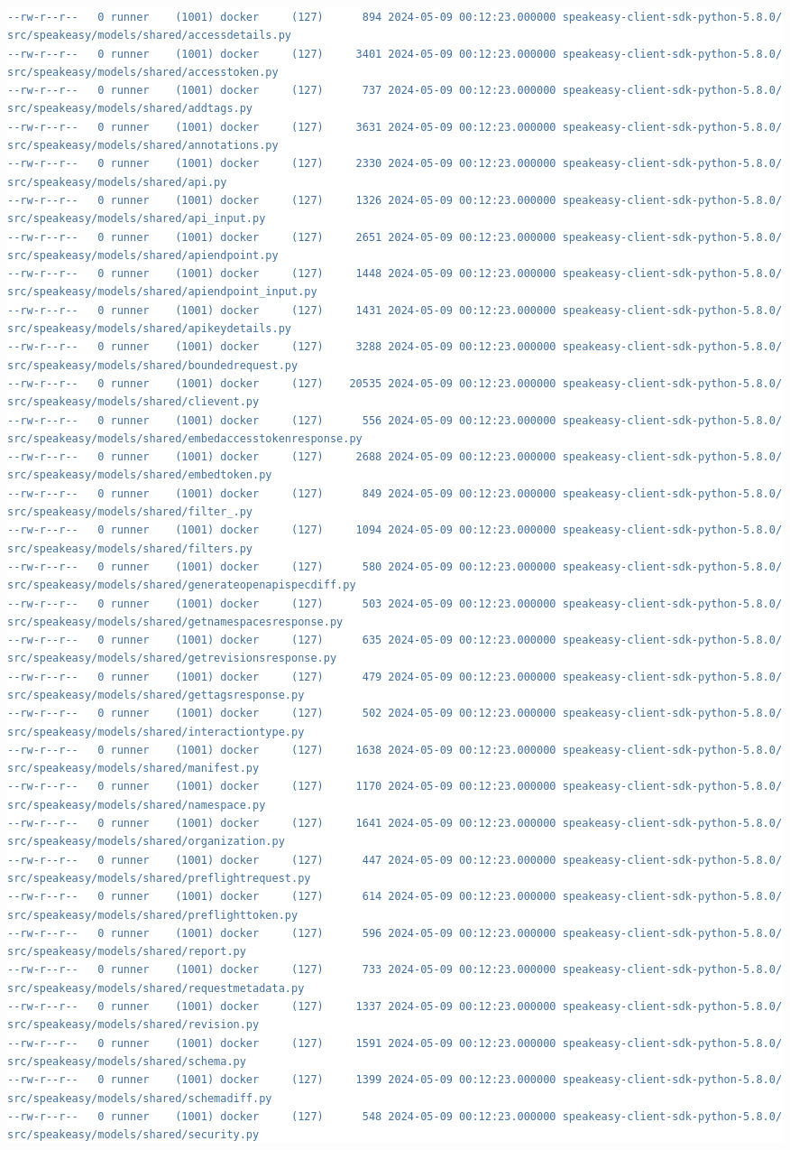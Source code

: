 ```diff
--rw-r--r--   0 runner    (1001) docker     (127)      894 2024-05-09 00:12:23.000000 speakeasy-client-sdk-python-5.8.0/src/speakeasy/models/shared/accessdetails.py
--rw-r--r--   0 runner    (1001) docker     (127)     3401 2024-05-09 00:12:23.000000 speakeasy-client-sdk-python-5.8.0/src/speakeasy/models/shared/accesstoken.py
--rw-r--r--   0 runner    (1001) docker     (127)      737 2024-05-09 00:12:23.000000 speakeasy-client-sdk-python-5.8.0/src/speakeasy/models/shared/addtags.py
--rw-r--r--   0 runner    (1001) docker     (127)     3631 2024-05-09 00:12:23.000000 speakeasy-client-sdk-python-5.8.0/src/speakeasy/models/shared/annotations.py
--rw-r--r--   0 runner    (1001) docker     (127)     2330 2024-05-09 00:12:23.000000 speakeasy-client-sdk-python-5.8.0/src/speakeasy/models/shared/api.py
--rw-r--r--   0 runner    (1001) docker     (127)     1326 2024-05-09 00:12:23.000000 speakeasy-client-sdk-python-5.8.0/src/speakeasy/models/shared/api_input.py
--rw-r--r--   0 runner    (1001) docker     (127)     2651 2024-05-09 00:12:23.000000 speakeasy-client-sdk-python-5.8.0/src/speakeasy/models/shared/apiendpoint.py
--rw-r--r--   0 runner    (1001) docker     (127)     1448 2024-05-09 00:12:23.000000 speakeasy-client-sdk-python-5.8.0/src/speakeasy/models/shared/apiendpoint_input.py
--rw-r--r--   0 runner    (1001) docker     (127)     1431 2024-05-09 00:12:23.000000 speakeasy-client-sdk-python-5.8.0/src/speakeasy/models/shared/apikeydetails.py
--rw-r--r--   0 runner    (1001) docker     (127)     3288 2024-05-09 00:12:23.000000 speakeasy-client-sdk-python-5.8.0/src/speakeasy/models/shared/boundedrequest.py
--rw-r--r--   0 runner    (1001) docker     (127)    20535 2024-05-09 00:12:23.000000 speakeasy-client-sdk-python-5.8.0/src/speakeasy/models/shared/clievent.py
--rw-r--r--   0 runner    (1001) docker     (127)      556 2024-05-09 00:12:23.000000 speakeasy-client-sdk-python-5.8.0/src/speakeasy/models/shared/embedaccesstokenresponse.py
--rw-r--r--   0 runner    (1001) docker     (127)     2688 2024-05-09 00:12:23.000000 speakeasy-client-sdk-python-5.8.0/src/speakeasy/models/shared/embedtoken.py
--rw-r--r--   0 runner    (1001) docker     (127)      849 2024-05-09 00:12:23.000000 speakeasy-client-sdk-python-5.8.0/src/speakeasy/models/shared/filter_.py
--rw-r--r--   0 runner    (1001) docker     (127)     1094 2024-05-09 00:12:23.000000 speakeasy-client-sdk-python-5.8.0/src/speakeasy/models/shared/filters.py
--rw-r--r--   0 runner    (1001) docker     (127)      580 2024-05-09 00:12:23.000000 speakeasy-client-sdk-python-5.8.0/src/speakeasy/models/shared/generateopenapispecdiff.py
--rw-r--r--   0 runner    (1001) docker     (127)      503 2024-05-09 00:12:23.000000 speakeasy-client-sdk-python-5.8.0/src/speakeasy/models/shared/getnamespacesresponse.py
--rw-r--r--   0 runner    (1001) docker     (127)      635 2024-05-09 00:12:23.000000 speakeasy-client-sdk-python-5.8.0/src/speakeasy/models/shared/getrevisionsresponse.py
--rw-r--r--   0 runner    (1001) docker     (127)      479 2024-05-09 00:12:23.000000 speakeasy-client-sdk-python-5.8.0/src/speakeasy/models/shared/gettagsresponse.py
--rw-r--r--   0 runner    (1001) docker     (127)      502 2024-05-09 00:12:23.000000 speakeasy-client-sdk-python-5.8.0/src/speakeasy/models/shared/interactiontype.py
--rw-r--r--   0 runner    (1001) docker     (127)     1638 2024-05-09 00:12:23.000000 speakeasy-client-sdk-python-5.8.0/src/speakeasy/models/shared/manifest.py
--rw-r--r--   0 runner    (1001) docker     (127)     1170 2024-05-09 00:12:23.000000 speakeasy-client-sdk-python-5.8.0/src/speakeasy/models/shared/namespace.py
--rw-r--r--   0 runner    (1001) docker     (127)     1641 2024-05-09 00:12:23.000000 speakeasy-client-sdk-python-5.8.0/src/speakeasy/models/shared/organization.py
--rw-r--r--   0 runner    (1001) docker     (127)      447 2024-05-09 00:12:23.000000 speakeasy-client-sdk-python-5.8.0/src/speakeasy/models/shared/preflightrequest.py
--rw-r--r--   0 runner    (1001) docker     (127)      614 2024-05-09 00:12:23.000000 speakeasy-client-sdk-python-5.8.0/src/speakeasy/models/shared/preflighttoken.py
--rw-r--r--   0 runner    (1001) docker     (127)      596 2024-05-09 00:12:23.000000 speakeasy-client-sdk-python-5.8.0/src/speakeasy/models/shared/report.py
--rw-r--r--   0 runner    (1001) docker     (127)      733 2024-05-09 00:12:23.000000 speakeasy-client-sdk-python-5.8.0/src/speakeasy/models/shared/requestmetadata.py
--rw-r--r--   0 runner    (1001) docker     (127)     1337 2024-05-09 00:12:23.000000 speakeasy-client-sdk-python-5.8.0/src/speakeasy/models/shared/revision.py
--rw-r--r--   0 runner    (1001) docker     (127)     1591 2024-05-09 00:12:23.000000 speakeasy-client-sdk-python-5.8.0/src/speakeasy/models/shared/schema.py
--rw-r--r--   0 runner    (1001) docker     (127)     1399 2024-05-09 00:12:23.000000 speakeasy-client-sdk-python-5.8.0/src/speakeasy/models/shared/schemadiff.py
--rw-r--r--   0 runner    (1001) docker     (127)      548 2024-05-09 00:12:23.000000 speakeasy-client-sdk-python-5.8.0/src/speakeasy/models/shared/security.py
```